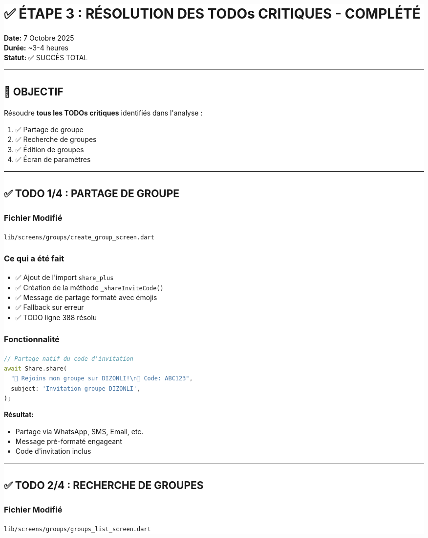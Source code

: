 # ✅ ÉTAPE 3 : RÉSOLUTION DES TODOs CRITIQUES - COMPLÉTÉ

**Date:** 7 Octobre 2025  
**Durée:** ~3-4 heures  
**Statut:** ✅ SUCCÈS TOTAL

---

## 🎯 OBJECTIF

Résoudre **tous les TODOs critiques** identifiés dans l'analyse :
1. ✅ Partage de groupe
2. ✅ Recherche de groupes
3. ✅ Édition de groupes
4. ✅ Écran de paramètres

---

## ✅ TODO 1/4 : PARTAGE DE GROUPE

### Fichier Modifié
`lib/screens/groups/create_group_screen.dart`

### Ce qui a été fait
- ✅ Ajout de l'import `share_plus`
- ✅ Création de la méthode `_shareInviteCode()`
- ✅ Message de partage formaté avec émojis
- ✅ Fallback sur erreur
- ✅ TODO ligne 388 résolu

### Fonctionnalité
```dart
// Partage natif du code d'invitation
await Share.share(
  "🎉 Rejoins mon groupe sur DIZONLI!\n📱 Code: ABC123",
  subject: 'Invitation groupe DIZONLI',
);
```

**Résultat:**
- Partage via WhatsApp, SMS, Email, etc.
- Message pré-formaté engageant
- Code d'invitation inclus

---

## ✅ TODO 2/4 : RECHERCHE DE GROUPES

### Fichier Modifié
`lib/screens/groups/groups_list_screen.dart`
